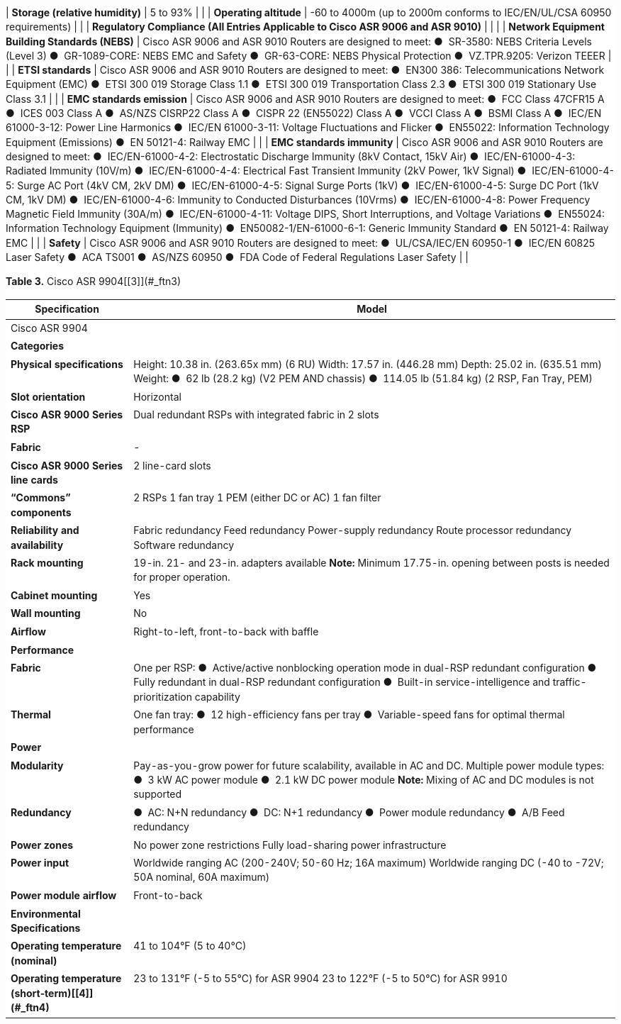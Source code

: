 | **Storage (relative humidity)** | 5 to 93% | |
| **Operating altitude** | \-60 to 4000m (up to 2000m conforms to IEC/EN/UL/CSA 60950 requirements) | |
| **Regulatory Compliance (All Entries Applicable to Cisco ASR 9006 and ASR 9010\)** | | |
| **Network Equipment Building Standards (NEBS)** | Cisco ASR 9006 and ASR 9010 Routers are designed to meet:  ●  SR\-3580: NEBS Criteria Levels (Level 3\)     ●  GR\-1089\-CORE: NEBS EMC and Safety     ●  GR\-63\-CORE: NEBS Physical Protection     ●  VZ.TPR.9205: Verizon TEEER | |
| **ETSI standards** | Cisco ASR 9006 and ASR 9010 Routers are designed to meet:  ●  EN300 386: Telecommunications Network Equipment (EMC)     ●  ETSI 300 019 Storage Class 1\.1     ●  ETSI 300 019 Transportation Class 2\.3     ●  ETSI 300 019 Stationary Use Class 3\.1 | |
| **EMC standards emission** | Cisco ASR 9006 and ASR 9010 Routers are designed to meet:  ●  FCC Class 47CFR15 A     ●  ICES 003 Class A     ●  AS/NZS CISRP22 Class A     ●  CISPR 22 (EN55022\) Class A     ●  VCCI Class A     ●  BSMI Class A     ●  IEC/EN 61000\-3\-12: Power Line Harmonics     ●  IEC/EN 61000\-3\-11: Voltage Fluctuations and Flicker     ●  EN55022: Information Technology Equipment (Emissions)     ●  EN 50121\-4: Railway EMC | |
| **EMC standards immunity** | Cisco ASR 9006 and ASR 9010 Routers are designed to meet:  ●  IEC/EN\-61000\-4\-2: Electrostatic Discharge Immunity (8kV Contact, 15kV Air)     ●  IEC/EN\-61000\-4\-3: Radiated Immunity (10V/m)     ●  IEC/EN\-61000\-4\-4: Electrical Fast Transient Immunity (2kV Power, 1kV Signal)     ●  IEC/EN\-61000\-4\-5: Surge AC Port (4kV CM, 2kV DM)     ●  IEC/EN\-61000\-4\-5: Signal Surge Ports (1kV)     ●  IEC/EN\-61000\-4\-5: Surge DC Port (1kV CM, 1kV DM)     ●  IEC/EN\-61000\-4\-6: Immunity to Conducted Disturbances (10Vrms)     ●  IEC/EN\-61000\-4\-8: Power Frequency Magnetic Field Immunity (30A/m)     ●  IEC/EN\-61000\-4\-11: Voltage DIPS, Short Interruptions, and Voltage Variations     ●  EN55024: Information Technology Equipment (Immunity)     ●  EN50082\-1/EN\-61000\-6\-1: Generic Immunity Standard     ●  EN 50121\-4: Railway EMC | |
| **Safety** | Cisco ASR 9006 and ASR 9010 Routers are designed to meet:  ●  UL/CSA/IEC/EN 60950\-1     ●  IEC/EN 60825 Laser Safety     ●  ACA TS001     ●  AS/NZS 60950     ●  FDA Code of Federal Regulations Laser Safety | |



**Table 3\.** Cisco ASR 9904[\[3]](#_ftn3)





| Specification | Model |
| --- | --- |
| Cisco ASR 9904 |
| **Categories** | |
| **Physical specifications** | Height: 10\.38 in. (263\.65x mm) (6 RU) Width: 17\.57 in. (446\.28 mm) Depth: 25\.02 in. (635\.51 mm) Weight:  ●  62 lb (28\.2 kg) (V2 PEM AND chassis)     ●  114\.05 lb (51\.84 kg) (2 RSP, Fan Tray, PEM) |
| **Slot orientation** | Horizontal |
| **Cisco ASR 9000 Series RSP** | Dual redundant RSPs with integrated fabric in 2 slots |
| **Fabric** | \- |
| **Cisco ASR 9000 Series line cards** | 2 line\-card slots |
| **“Commons” components** | 2 RSPs 1 fan tray 1 PEM (either DC or AC) 1 fan filter |
| **Reliability and availability** | Fabric redundancy Feed redundancy Power\-supply redundancy Route processor redundancy Software redundancy |
| **Rack mounting** | 19\-in. 21\- and 23\-in. adapters available **Note:** Minimum 17\.75\-in. opening between posts is needed for proper operation. |
| **Cabinet mounting** | Yes |
| **Wall mounting** | No |
| **Airflow** | Right\-to\-left, front\-to\-back with baffle |
| **Performance** | |
| **Fabric** | One per RSP:  ●  Active/active nonblocking operation mode in dual\-RSP redundant configuration     ●  Fully redundant in dual\-RSP redundant configuration     ●  Built\-in service\-intelligence and traffic\-prioritization capability |
| **Thermal** | One fan tray:  ●  12 high\-efficiency fans per tray     ●  Variable\-speed fans for optimal thermal performance |
| **Power** | |
| **Modularity** | Pay\-as\-you\-grow power for future scalability, available in AC and DC. Multiple power module types:  ●  3 kW AC power module     ●  2\.1 kW DC power module    **Note:** Mixing of AC and DC modules is not supported |
| **Redundancy** | ●  AC: N\+N redundancy     ●  DC: N\+1 redundancy     ●  Power module redundancy     ●  A/B Feed redundancy |
| **Power zones** | No power zone restrictions Fully load\-sharing power infrastructure |
| **Power input** | Worldwide ranging AC (200\-240V; 50\-60 Hz; 16A maximum) Worldwide ranging DC (\-40 to \-72V; 50A nominal, 60A maximum) |
| **Power module airflow** | Front\-to\-back |
| **Environmental Specifications** | |
| **Operating temperature (nominal)** | 41 to 104°F (5 to 40°C) |
| **Operating temperature (short‑term)[\[4]](#_ftn4)** | 23 to 131°F (\-5 to 55°C) for ASR 9904 23 to 122°F (\-5 to 50°C) for ASR 9910 |